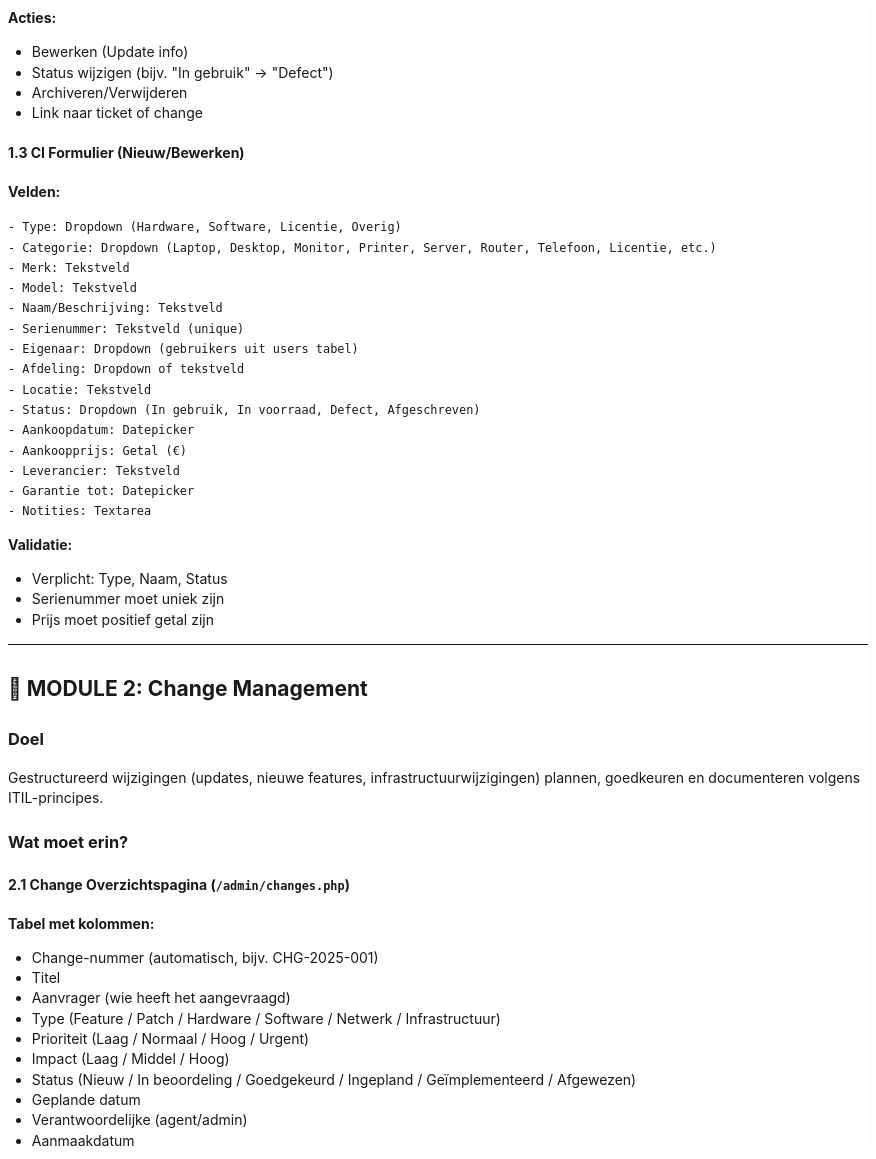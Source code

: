 **Acties:**
- Bewerken (Update info)
- Status wijzigen (bijv. "In gebruik" → "Defect")
- Archiveren/Verwijderen
- Link naar ticket of change

#### 1.3 CI Formulier (Nieuw/Bewerken)

**Velden:**
```
- Type: Dropdown (Hardware, Software, Licentie, Overig)
- Categorie: Dropdown (Laptop, Desktop, Monitor, Printer, Server, Router, Telefoon, Licentie, etc.)
- Merk: Tekstveld
- Model: Tekstveld
- Naam/Beschrijving: Tekstveld
- Serienummer: Tekstveld (unique)
- Eigenaar: Dropdown (gebruikers uit users tabel)
- Afdeling: Dropdown of tekstveld
- Locatie: Tekstveld
- Status: Dropdown (In gebruik, In voorraad, Defect, Afgeschreven)
- Aankoopdatum: Datepicker
- Aankoopprijs: Getal (€)
- Leverancier: Tekstveld
- Garantie tot: Datepicker
- Notities: Textarea
```

**Validatie:**
- Verplicht: Type, Naam, Status
- Serienummer moet uniek zijn
- Prijs moet positief getal zijn

---

## 🔄 MODULE 2: Change Management

### Doel
Gestructureerd wijzigingen (updates, nieuwe features, infrastructuurwijzigingen) plannen, goedkeuren en documenteren volgens ITIL-principes.

### Wat moet erin?

#### 2.1 Change Overzichtspagina (`/admin/changes.php`)

**Tabel met kolommen:**
- Change-nummer (automatisch, bijv. CHG-2025-001)
- Titel
- Aanvrager (wie heeft het aangevraagd)
- Type (Feature / Patch / Hardware / Software / Netwerk / Infrastructuur)
- Prioriteit (Laag / Normaal / Hoog / Urgent)
- Impact (Laag / Middel / Hoog)
- Status (Nieuw / In beoordeling / Goedgekeurd / Ingepland / Geïmplementeerd / Afgewezen)
- Geplande datum
- Verantwoordelijke (agent/admin)
- Aanmaakdatum
